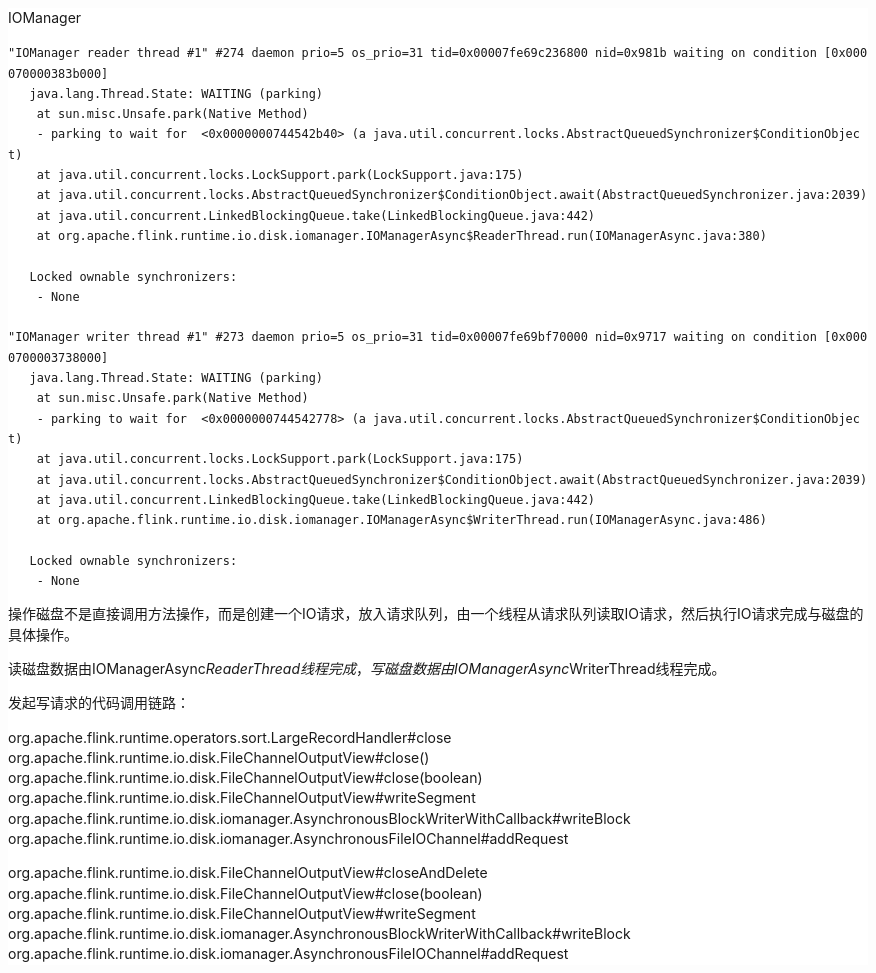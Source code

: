 IOManager

```
"IOManager reader thread #1" #274 daemon prio=5 os_prio=31 tid=0x00007fe69c236800 nid=0x981b waiting on condition [0x000070000383b000]
   java.lang.Thread.State: WAITING (parking)
	at sun.misc.Unsafe.park(Native Method)
	- parking to wait for  <0x0000000744542b40> (a java.util.concurrent.locks.AbstractQueuedSynchronizer$ConditionObject)
	at java.util.concurrent.locks.LockSupport.park(LockSupport.java:175)
	at java.util.concurrent.locks.AbstractQueuedSynchronizer$ConditionObject.await(AbstractQueuedSynchronizer.java:2039)
	at java.util.concurrent.LinkedBlockingQueue.take(LinkedBlockingQueue.java:442)
	at org.apache.flink.runtime.io.disk.iomanager.IOManagerAsync$ReaderThread.run(IOManagerAsync.java:380)

   Locked ownable synchronizers:
	- None

"IOManager writer thread #1" #273 daemon prio=5 os_prio=31 tid=0x00007fe69bf70000 nid=0x9717 waiting on condition [0x0000700003738000]
   java.lang.Thread.State: WAITING (parking)
	at sun.misc.Unsafe.park(Native Method)
	- parking to wait for  <0x0000000744542778> (a java.util.concurrent.locks.AbstractQueuedSynchronizer$ConditionObject)
	at java.util.concurrent.locks.LockSupport.park(LockSupport.java:175)
	at java.util.concurrent.locks.AbstractQueuedSynchronizer$ConditionObject.await(AbstractQueuedSynchronizer.java:2039)
	at java.util.concurrent.LinkedBlockingQueue.take(LinkedBlockingQueue.java:442)
	at org.apache.flink.runtime.io.disk.iomanager.IOManagerAsync$WriterThread.run(IOManagerAsync.java:486)

   Locked ownable synchronizers:
	- None
```

操作磁盘不是直接调用方法操作，而是创建一个IO请求，放入请求队列，由一个线程从请求队列读取IO请求，然后执行IO请求完成与磁盘的具体操作。

读磁盘数据由IOManagerAsync$ReaderThread线程完成，写磁盘数据由IOManagerAsync$WriterThread线程完成。

发起写请求的代码调用链路：

org.apache.flink.runtime.operators.sort.LargeRecordHandler#close
org.apache.flink.runtime.io.disk.FileChannelOutputView#close()
org.apache.flink.runtime.io.disk.FileChannelOutputView#close(boolean)
org.apache.flink.runtime.io.disk.FileChannelOutputView#writeSegment
org.apache.flink.runtime.io.disk.iomanager.AsynchronousBlockWriterWithCallback#writeBlock
org.apache.flink.runtime.io.disk.iomanager.AsynchronousFileIOChannel#addRequest

org.apache.flink.runtime.io.disk.FileChannelOutputView#closeAndDelete
org.apache.flink.runtime.io.disk.FileChannelOutputView#close(boolean)
org.apache.flink.runtime.io.disk.FileChannelOutputView#writeSegment
org.apache.flink.runtime.io.disk.iomanager.AsynchronousBlockWriterWithCallback#writeBlock
org.apache.flink.runtime.io.disk.iomanager.AsynchronousFileIOChannel#addRequest
